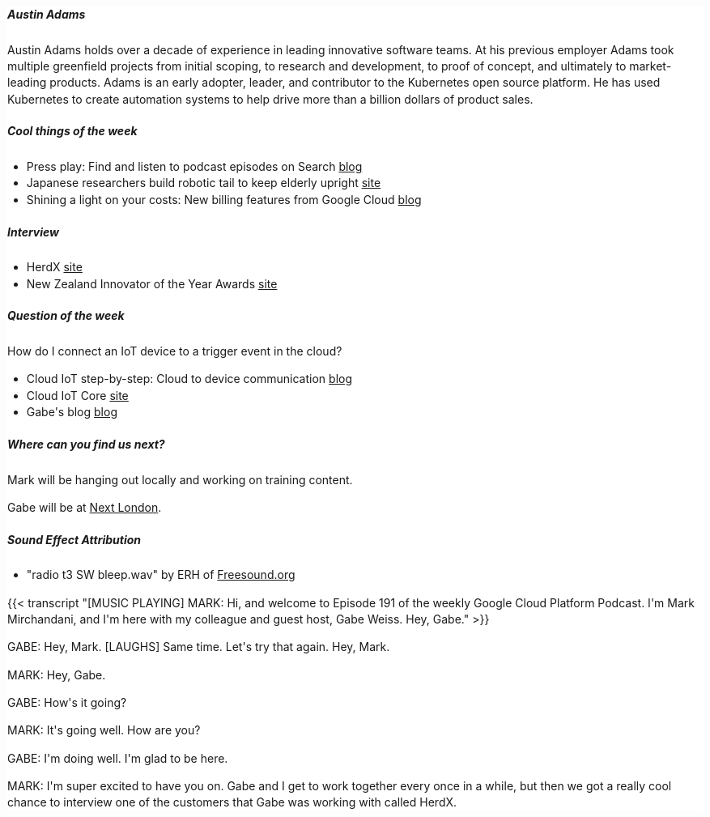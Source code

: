 ##### Austin Adams

Austin Adams holds over a decade of experience in leading innovative software teams. At his previous employer Adams took multiple greenfield projects from initial scoping, to research and development, to proof of concept, and ultimately to market-leading products. Adams is an early adopter, leader, and contributor to the Kubernetes open source platform. He has used Kubernetes to create automation systems to help drive more than a billion dollars of product sales.

##### Cool things of the week

* Press play: Find and listen to podcast episodes on Search [blog](https://blog.google/products/search/press-play-find-and-listen-podcast-episodes-search/)
* Japanese researchers build robotic tail to keep elderly upright [site](https://www.reuters.com/article/us-japan-robotic-tail/japanese-researchers-build-robotic-tail-to-keep-elderly-upright-idUSKCN1V411X)
* Shining a light on your costs: New billing features from Google Cloud [blog](https://cloud.google.com/blog/topics/pricing/shining-a-light-on-your-costs-new-billing-features-from-google-cloud)

##### Interview

* HerdX [site](https://herdx.com/)
* New Zealand Innovator of the Year Awards [site](https://nzawards.org.nz/awards/new-zealand-innovator-year/)

##### Question of the week

How do I connect an IoT device to a trigger event in the cloud?

* Cloud IoT step-by-step: Cloud to device communication [blog](https://medium.com/GabeWeiss/cloud-iot-step-by-step-cloud-to-device-communication-655a92d548ca)
* Cloud IoT Core [site](https://cloud.google.com/iot-core/)
* Gabe's blog [blog](https://medium.com/@GabeWeiss)

##### Where can you find us next?

Mark will be hanging out locally and working on training content.

Gabe will be at [Next London](https://cloud.withgoogle.com/next/uk).


##### Sound Effect Attribution

* "radio t3 SW bleep.wav" by ERH of [Freesound.org](https://freesound.org)

{{< transcript "[MUSIC PLAYING] MARK: Hi, and welcome to Episode 191 of the weekly Google Cloud Platform Podcast. I'm Mark Mirchandani, and I'm here with my colleague and guest host, Gabe Weiss. Hey, Gabe." >}}

GABE: Hey, Mark. [LAUGHS] Same time. Let's try that again. Hey, Mark. 

MARK: Hey, Gabe. 

GABE: How's it going? 

MARK: It's going well. How are you? 

GABE: I'm doing well. I'm glad to be here. 

MARK: I'm super excited to have you on. Gabe and I get to work together every once in a while, but then we got a really cool chance to interview one of the customers that Gabe was working with called HerdX. 
